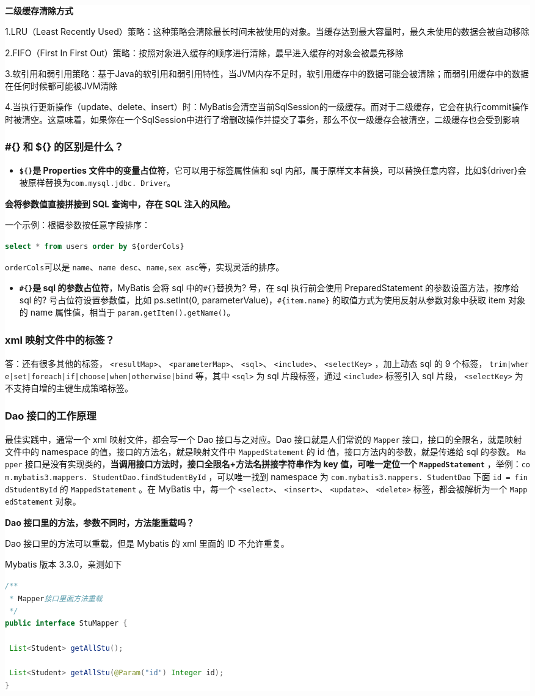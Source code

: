 
**二级缓存清除方式**

1.LRU（Least Recently Used）策略：这种策略会清除最长时间未被使用的对象。当缓存达到最大容量时，最久未使用的数据会被自动移除

2.FIFO（First In First Out）策略：按照对象进入缓存的顺序进行清除，最早进入缓存的对象会被最先移除

3.软引用和弱引用策略：基于Java的软引用和弱引用特性，当JVM内存不足时，软引用缓存中的数据可能会被清除；而弱引用缓存中的数据在任何时候都可能被JVM清除

4.当执行更新操作（update、delete、insert）时：MyBatis会清空当前SqlSession的一级缓存。而对于二级缓存，它会在执行commit操作时被清空。这意味着，如果你在一个SqlSession中进行了增删改操作并提交了事务，那么不仅一级缓存会被清空，二级缓存也会受到影响







### **#{} 和 ${} 的区别是什么？**

- **`${}`是 Properties 文件中的变量占位符**，它可以用于标签属性值和 sql 内部，属于原样文本替换，可以替换任意内容，比如${driver}会被原样替换为`com.mysql.jdbc. Driver`。

**会将参数值直接拼接到 SQL 查询中，存在 SQL 注入的风险。**

一个示例：根据参数按任意字段排序：

```sql
select * from users order by ${orderCols}
```

`orderCols`可以是 `name`、`name desc`、`name,sex asc`等，实现灵活的排序。

- **`#{}`是 sql 的参数占位符**，MyBatis 会将 sql 中的`#{}`替换为? 号，在 sql 执行前会使用 PreparedStatement 的参数设置方法，按序给 sql 的? 号占位符设置参数值，比如 ps.setInt(0, parameterValue)，`#{item.name}` 的取值方式为使用反射从参数对象中获取 item 对象的 name 属性值，相当于 `param.getItem().getName()`。



### **xml 映射文件中的标签？**

答：还有很多其他的标签， `<resultMap>`、 `<parameterMap>`、 `<sql>`、 `<include>`、 `<selectKey>` ，加上动态 sql 的 9 个标签， `trim|where|set|foreach|if|choose|when|otherwise|bind` 等，其中 `<sql>` 为 sql 片段标签，通过 `<include>` 标签引入 sql 片段， `<selectKey>` 为不支持自增的主键生成策略标签。



### **Dao 接口的工作原理**

最佳实践中，通常一个 xml 映射文件，都会写一个 Dao 接口与之对应。Dao 接口就是人们常说的 `Mapper` 接口，接口的全限名，就是映射文件中的 namespace 的值，接口的方法名，就是映射文件中 `MappedStatement` 的 id 值，接口方法内的参数，就是传递给 sql 的参数。 `Mapper` 接口是没有实现类的，**当调用接口方法时，接口全限名+方法名拼接字符串作为 key 值，可唯一定位一个 `MappedStatement`** ，举例：`com.mybatis3.mappers. StudentDao.findStudentById` ，可以唯一找到 namespace 为 `com.mybatis3.mappers. StudentDao` 下面 `id = findStudentById` 的 `MappedStatement` 。在 MyBatis 中，每一个 `<select>`、 `<insert>`、 `<update>`、 `<delete>` 标签，都会被解析为一个 `MappedStatement` 对象。

**Dao 接口里的方法，参数不同时，方法能重载吗？**

Dao 接口里的方法可以重载，但是 Mybatis 的 xml 里面的 ID 不允许重复。

Mybatis 版本 3.3.0，亲测如下

```java
/**
 * Mapper接口里面方法重载
 */
public interface StuMapper {

 List<Student> getAllStu();

 List<Student> getAllStu(@Param("id") Integer id);
}
```
